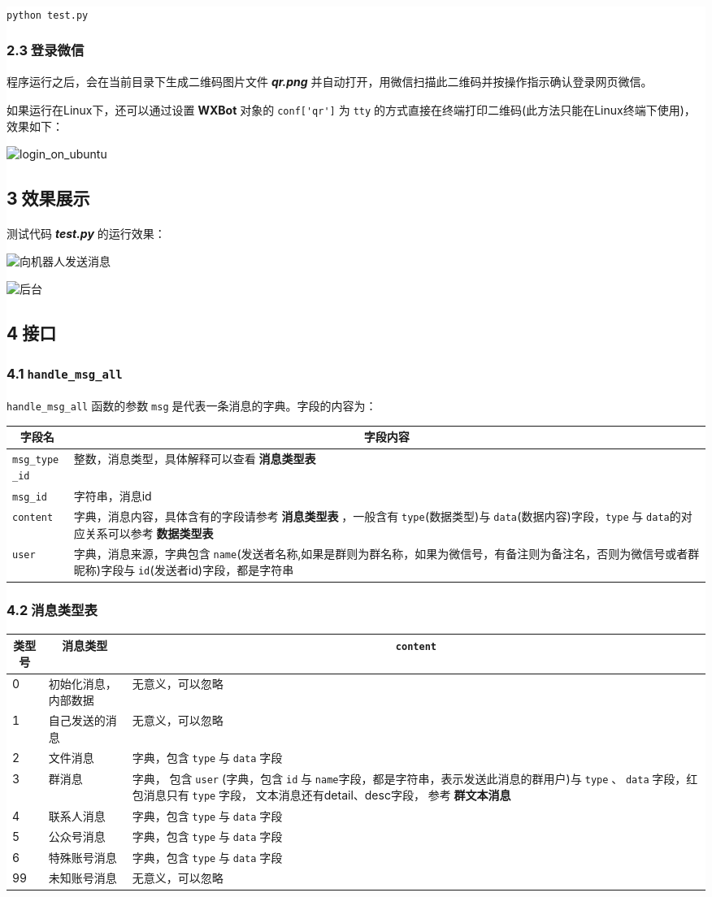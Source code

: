 ``` python
python test.py
```

### 2.3 登录微信

程序运行之后，会在当前目录下生成二维码图片文件 ***qr.png*** 并自动打开，用微信扫描此二维码并按操作指示确认登录网页微信。

如果运行在Linux下，还可以通过设置 **WXBot** 对象的 `conf['qr']` 为 `tty` 的方式直接在终端打印二维码(此方法只能在Linux终端下使用)，效果如下：

![login_on_ubuntu](img/login_on_ubuntu.png)

## 3 效果展示

测试代码 ***test.py*** 的运行效果：

![向机器人发送消息](img/send_msg.png)

![后台](img/backfront.jpg)

## 4 接口
### 4.1 `handle_msg_all`

`handle_msg_all` 函数的参数 `msg` 是代表一条消息的字典。字段的内容为：

| 字段名 | 字段内容 |
| ----- | --- |
| `msg_type_id` | 整数，消息类型，具体解释可以查看 **消息类型表** |
| `msg_id` | 字符串，消息id |
| `content` | 字典，消息内容，具体含有的字段请参考 **消息类型表** ，一般含有 `type`(数据类型)与 `data`(数据内容)字段，`type` 与 `data`的对应关系可以参考 **数据类型表**  |
| `user` | 字典，消息来源，字典包含 `name`(发送者名称,如果是群则为群名称，如果为微信号，有备注则为备注名，否则为微信号或者群昵称)字段与 `id`(发送者id)字段，都是字符串  |


### 4.2 消息类型表

| 类型号 | 消息类型 | `content` |
| ----- | --- | ------ |
| 0 | 初始化消息，内部数据 | 无意义，可以忽略 |
| 1 | 自己发送的消息 | 无意义，可以忽略 |
| 2 | 文件消息 | 字典，包含 `type` 与 `data` 字段 |
| 3 | 群消息 | 字典， 包含 `user` (字典，包含 `id` 与 `name`字段，都是字符串，表示发送此消息的群用户)与 `type` 、 `data` 字段，红包消息只有 `type` 字段， 文本消息还有detail、desc字段， 参考 **群文本消息** |
| 4 | 联系人消息 | 字典，包含 `type` 与 `data` 字段 |
| 5 | 公众号消息 | 字典，包含 `type` 与 `data` 字段 |
| 6 | 特殊账号消息 | 字典，包含 `type` 与 `data` 字段 |
| 99 | 未知账号消息 | 无意义，可以忽略 |
